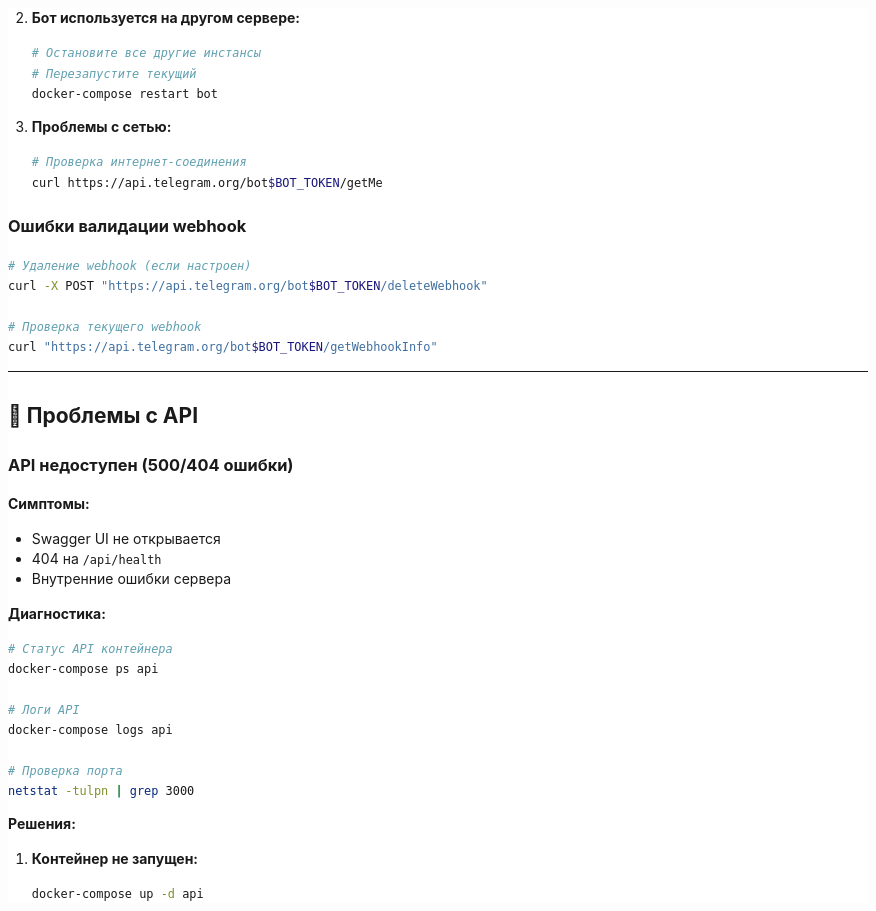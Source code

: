 2. **Бот используется на другом сервере:**

   ```bash
   # Остановите все другие инстансы
   # Перезапустите текущий
   docker-compose restart bot
   ```

3. **Проблемы с сетью:**
   ```bash
   # Проверка интернет-соединения
   curl https://api.telegram.org/bot$BOT_TOKEN/getMe
   ```

### Ошибки валидации webhook

```bash
# Удаление webhook (если настроен)
curl -X POST "https://api.telegram.org/bot$BOT_TOKEN/deleteWebhook"

# Проверка текущего webhook
curl "https://api.telegram.org/bot$BOT_TOKEN/getWebhookInfo"
```

---

## 🚀 Проблемы с API

### API недоступен (500/404 ошибки)

**Симптомы:**

- Swagger UI не открывается
- 404 на `/api/health`
- Внутренние ошибки сервера

**Диагностика:**

```bash
# Статус API контейнера
docker-compose ps api

# Логи API
docker-compose logs api

# Проверка порта
netstat -tulpn | grep 3000
```

**Решения:**

1. **Контейнер не запущен:**

   ```bash
   docker-compose up -d api
   ```
